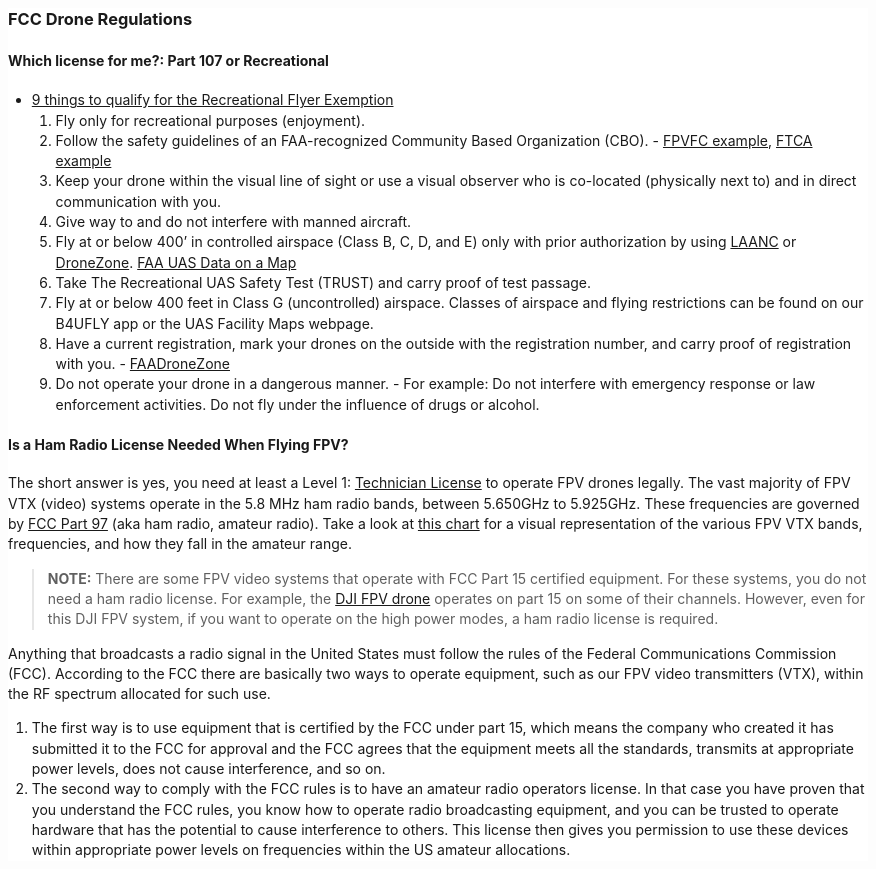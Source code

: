### FCC Drone Regulations

#### Which license for me?: Part 107 or Recreational

- [9 things to qualify for the Recreational Flyer Exemption](https://cdn.fs.teachablecdn.com/UqWFGjGQSnC1y5JmGB1H)
  1. Fly only for recreational purposes (enjoyment).
  2. Follow the safety guidelines of an FAA-recognized Community Based Organization (CBO). - [FPVFC example](https://fpvfc.org/safety-guidelines), [FTCA example](https://ftca.flitetest.com/safety-guidelines/)
  3. Keep your drone within the visual line of sight or use a visual observer who is co-located (physically next to) and in direct communication with you.
  4. Give way to and do not interfere with manned aircraft.
  5. Fly at or below 400’ in controlled airspace (Class B, C, D, and E) only with prior authorization by using [LAANC][26] or [DroneZone][09]. [FAA UAS Data on a Map](https://faa.maps.arcgis.com/apps/webappviewer/index.html?id=9c2e4406710048e19806ebf6a06754ad)
  6. Take The Recreational UAS Safety Test (TRUST) and carry proof of test passage.
  7. Fly at or below 400 feet in Class G (uncontrolled) airspace. Classes of airspace and flying restrictions can be found on our B4UFLY app or the UAS Facility Maps webpage.
  8. Have a current registration, mark your drones on the outside with the registration number, and carry proof of registration with you. - [FAADroneZone][09]
  9. Do not operate your drone in a dangerous manner. - For example: Do not interfere with emergency response or law enforcement activities. Do not fly under the influence of drugs or alcohol.

#### Is a Ham Radio License Needed When Flying FPV?

The short answer is yes, you need at least a Level 1: [Technician License][21] to operate FPV drones legally.
The vast majority of FPV VTX (video) systems operate in the 5.8 MHz ham radio bands, between 5.650GHz to 5.925GHz.
These frequencies are governed by [FCC Part 97][22] (aka ham radio, amateur radio).
Take a look at [this chart][28] for a visual representation
of the various FPV VTX bands, frequencies, and how they fall in the amateur range.

> **NOTE:** There are some FPV video systems that operate with FCC Part 15 certified equipment.
> For these systems, you do not need a ham radio license.
> For example, the [DJI FPV drone][30] operates on part 15 on some of their channels.
> However, even for this DJI FPV system,
> if you want to operate on the high power modes, a ham radio license is required.

Anything that broadcasts a radio signal in the United States must follow the rules of the Federal Communications Commission (FCC).
According to the FCC there are basically two ways to operate equipment,
such as our FPV video transmitters (VTX), within the RF spectrum allocated for such use.

1. The first way is to use equipment that is certified by the FCC under part 15,
   which means the company who created it has submitted it to the FCC for approval
   and the FCC agrees that the equipment meets all the standards,
   transmits at appropriate power levels, does not cause interference, and so on.
2. The second way to comply with the FCC rules is to have an amateur radio operators license.
   In that case you have proven that you understand the FCC rules,
   you know how to operate radio broadcasting equipment,
   and you can be trusted to operate hardware that has the potential to cause interference to others.
   This license then gives you permission to use these devices within appropriate power levels
   on frequencies within the US amateur allocations.


[01]: https://www.digitaltrends.com/cool-tech/history-of-drones/
[02]: https://thedroneracingleague.com/learn-more/
[03]: https://en.wikipedia.org/wiki/Theory_of_operation
[04]: https://www.faa.gov/uas/recreational_flyers/knowledge_test_updates
[05]: https://www.faa.gov/uas/recreational_flyers/knowledge_test_updates#TAs
[06]: https://www.faa.gov/uas/recreational_flyers
[07]: https://www.ecfr.gov/current/title-14/chapter-I/subchapter-F/part-107
[08]: https://www.faa.gov/uas/getting_started/user_identification_tool
[09]: https://faadronezone-access.faa.gov/#/
[10]: https://www.faa.gov/uas/resources/community_engagement/no_drone_zone
[11]: https://www.faa.gov/uas/getting_started/remote_id/fria
[12]: https://www.faa.gov/uas/recreationalfliers/faa-recognized-community-based-organizations
[13]: https://udds-faa.opendata.arcgis.com/datasets/faa::recreational-flyer-fixed-sites/about
[14]: https://www.faa.gov/
[15]: https://www.tinywhoop.com/
[16]: https://www.fcc.gov/
[17]: https://www.arrl.org/ham-radio-licenses
[18]: https://hamradioprep.com/find-an-exam-near-you/
[19]: https://www.faa.gov/uas
[20]: https://www.youtube.com/@PilotInstitute/playlists
[21]: https://www.arrl.org/getting-your-technician-license
[22]: https://www.arrl.org/part-97-text
[23]: https://trust.pilotinstitute.com/
[24]: https://fpvfc.org/safety-guidelines
[25]: https://faa.maps.arcgis.com/apps/webappviewer/index.html?id=9c2e4406710048e19806ebf6a06754ad
[26]: https://fpvfc.org/laanc
[27]: https://www.faa.gov/uas/getting_started/laanc
[28]: https://fpvfc.org/fpv-frequency-chart
[29]: https://www.youtube.com/watch?v=6-yhHfuw1kI
[30]: https://www.dji.com/dji-fpv
[31]: https://pilotinstitute.com/course/recreational-flying-made-easy/
[32]: https://www.youtube.com/playlist?list=PLnYtsynU6-5gkolpPFRDmjicgSWSYliBh
[33]: https://trust.pilotinstitute.com/